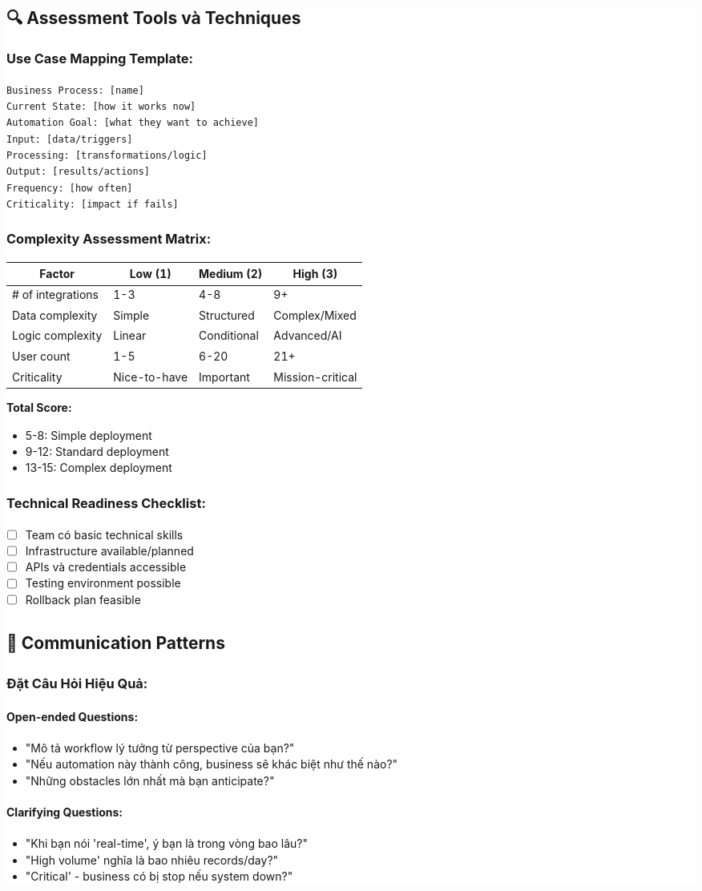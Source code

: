 ## 🔍 Assessment Tools và Techniques

### **Use Case Mapping Template:**
```
Business Process: [name]
Current State: [how it works now]
Automation Goal: [what they want to achieve]
Input: [data/triggers]
Processing: [transformations/logic]
Output: [results/actions]
Frequency: [how often]
Criticality: [impact if fails]
```

### **Complexity Assessment Matrix:**
| Factor | Low (1) | Medium (2) | High (3) |
|--------|---------|------------|----------|
| # of integrations | 1-3 | 4-8 | 9+ |
| Data complexity | Simple | Structured | Complex/Mixed |
| Logic complexity | Linear | Conditional | Advanced/AI |
| User count | 1-5 | 6-20 | 21+ |
| Criticality | Nice-to-have | Important | Mission-critical |

**Total Score:**
- 5-8: Simple deployment
- 9-12: Standard deployment  
- 13-15: Complex deployment

### **Technical Readiness Checklist:**
- [ ] Team có basic technical skills
- [ ] Infrastructure available/planned
- [ ] APIs và credentials accessible
- [ ] Testing environment possible
- [ ] Rollback plan feasible

## 💬 Communication Patterns

### **Đặt Câu Hỏi Hiệu Quả:**

#### **Open-ended Questions:**
- "Mô tả workflow lý tưởng từ perspective của bạn?"
- "Nếu automation này thành công, business sẽ khác biệt như thế nào?"
- "Những obstacles lớn nhất mà bạn anticipate?"

#### **Clarifying Questions:**
- "Khi bạn nói 'real-time', ý bạn là trong vòng bao lâu?"
- "High volume' nghĩa là bao nhiêu records/day?"
- "Critical' - business có bị stop nếu system down?"

